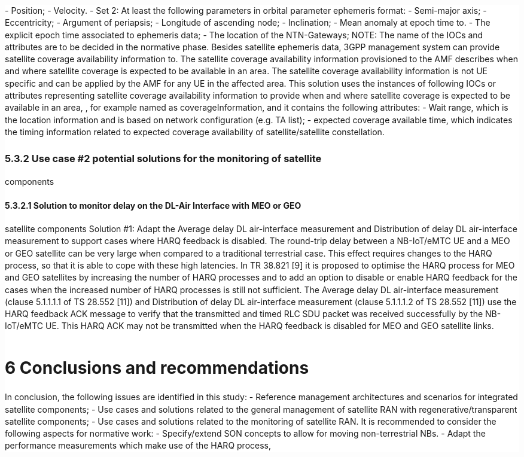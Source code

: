 \- Position;
\- Velocity.
\- Set 2: At least the following parameters in orbital parameter ephemeris
format:
\- Semi-major axis;
\- Eccentricity;
\- Argument of periapsis;
\- Longitude of ascending node;
\- Inclination;
\- Mean anomaly at epoch time to.
\- The explicit epoch time associated to ephemeris data;
\- The location of the NTN-Gateways;
NOTE: The name of the IOCs and attributes are to be decided in the normative
phase.
Besides satellite ephemeris data, 3GPP management system can provide satellite
coverage availability information to. The satellite coverage availability
information provisioned to the AMF describes when and where satellite coverage
is expected to be available in an area. The satellite coverage availability
information is not UE specific and can be applied by the AMF for any UE in the
affected area.
This solution uses the instances of following IOCs or attributes representing
satellite coverage availability information to provide when and where
satellite coverage is expected to be available in an area, , for example named
as coverageInformation, and it contains the following attributes:
\- Wait range, which is the location information and is based on network
configuration (e.g. TA list);
\- expected coverage available time, which indicates the timing information
related to expected coverage availability of satellite/satellite
constellation.
### 5.3.2 Use case #2 potential solutions for the monitoring of satellite
components
#### 5.3.2.1 Solution to monitor delay on the DL-Air Interface with MEO or GEO
satellite components
Solution #1: Adapt the Average delay DL air-interface measurement and
Distribution of delay DL air-interface measurement to support cases where HARQ
feedback is disabled.
The round-trip delay between a NB-IoT/eMTC UE and a MEO or GEO satellite can
be very large when compared to a traditional terrestrial case. This effect
requires changes to the HARQ process, so that it is able to cope with these
high latencies. In TR 38.821 [9] it is proposed to optimise the HARQ process
for MEO and GEO satellites by increasing the number of HARQ processes and to
add an option to disable or enable HARQ feedback for the cases when the
increased number of HARQ processes is still not sufficient.
The Average delay DL air-interface measurement (clause 5.1.1.1.1 of TS 28.552
[11]) and Distribution of delay DL air-interface measurement (clause 5.1.1.1.2
of TS 28.552 [11]) use the HARQ feedback ACK message to verify that the
transmitted and timed RLC SDU packet was received successfully by the NB-
IoT/eMTC UE. This HARQ ACK may not be transmitted when the HARQ feedback is
disabled for MEO and GEO satellite links.
# 6 Conclusions and recommendations
In conclusion, the following issues are identified in this study:
\- Reference management architectures and scenarios for integrated satellite
components;
\- Use cases and solutions related to the general management of satellite RAN
with regenerative/transparent satellite components;
\- Use cases and solutions related to the monitoring of satellite RAN.
It is recommended to consider the following aspects for normative work:
\- Specify/extend SON concepts to allow for moving non-terrestrial NBs.
\- Adapt the performance measurements which make use of the HARQ process,